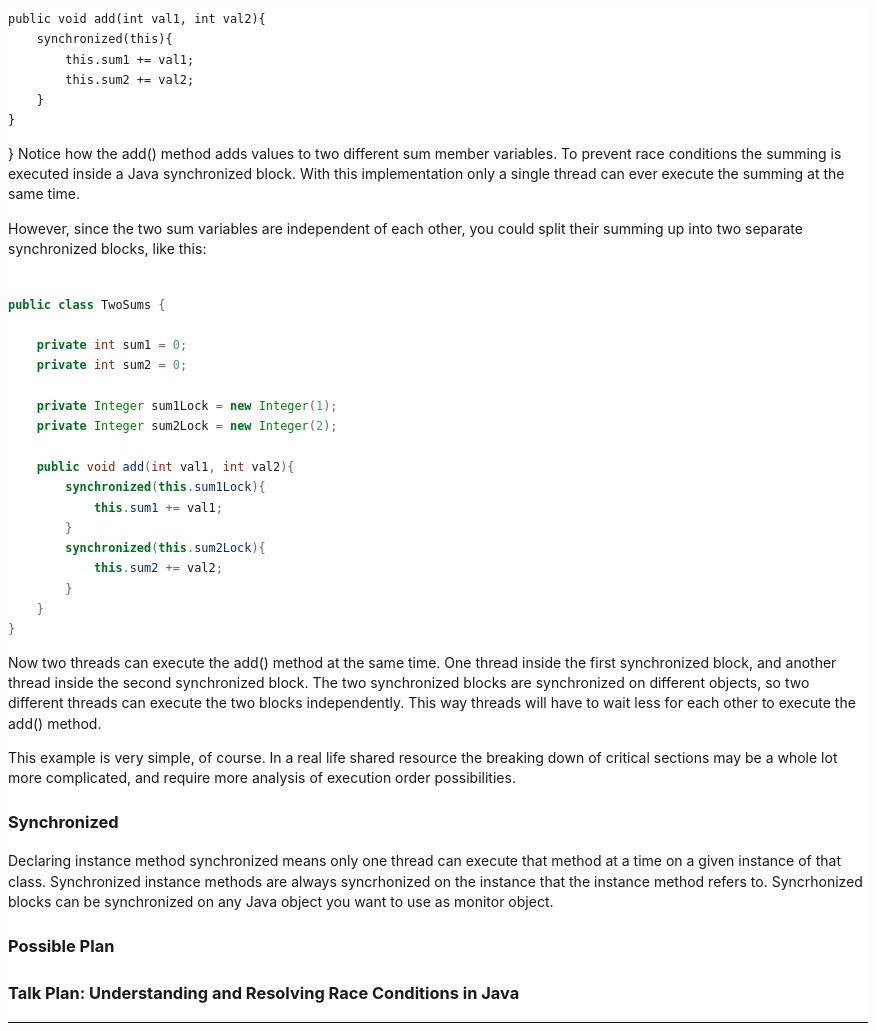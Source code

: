     public void add(int val1, int val2){
        synchronized(this){
            this.sum1 += val1;   
            this.sum2 += val2;
        }
    }
}
Notice how the add() method adds values to two different sum member variables. To prevent race conditions the summing is executed inside a Java synchronized block. With this implementation only a single thread can ever execute the summing at the same time.

However, since the two sum variables are independent of each other, you could split their summing up into two separate synchronized blocks, like this:
```java

public class TwoSums {

    private int sum1 = 0;
    private int sum2 = 0;

    private Integer sum1Lock = new Integer(1);
    private Integer sum2Lock = new Integer(2);

    public void add(int val1, int val2){
        synchronized(this.sum1Lock){
            this.sum1 += val1;   
        }
        synchronized(this.sum2Lock){
            this.sum2 += val2;
        }
    }
}
```

Now two threads can execute the add() method at the same time. One thread inside the first synchronized block, and another thread inside the second synchronized block. The two synchronized blocks are synchronized on different objects, so two different threads can execute the two blocks independently. This way threads will have to wait less for each other to execute the add() method.

This example is very simple, of course. In a real life shared resource the breaking down of critical sections may be a whole lot more complicated, and require more analysis of execution order possibilities.

### Synchronized

Declaring instance method synchronized means only one thread can execute that method at a time on a given instance of that class.
Synchronized instance methods are always syncrhonized on the instance that the instance method refers to.
Syncrhonized blocks can be synchronized on any Java object you want to use as monitor object.



### Possible Plan
### **Talk Plan: Understanding and Resolving Race Conditions in Java**

---